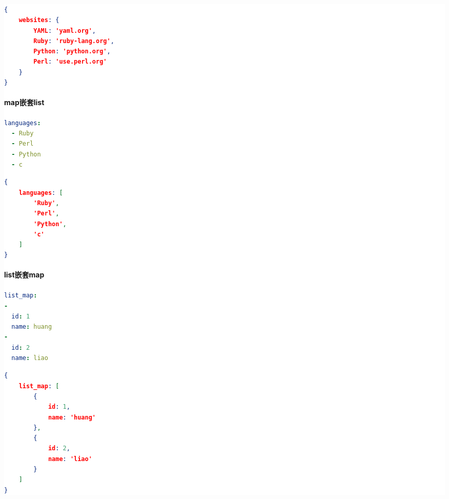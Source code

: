 ~~~json
{
    websites: {
        YAML: 'yaml.org',
        Ruby: 'ruby-lang.org',
        Python: 'python.org',
        Perl: 'use.perl.org'
    }
}
~~~

#### map嵌套list

~~~yaml
languages: 
  - Ruby
  - Perl
  - Python 
  - c
~~~

~~~json
{
    languages: [
        'Ruby',
        'Perl',
        'Python',
        'c'
    ]
}
~~~

#### list嵌套map

~~~yaml
list_map: 
-
  id: 1
  name: huang
-
  id: 2
  name: liao
~~~

~~~json
{
    list_map: [
        {
            id: 1,
            name: 'huang'
        },
        {
            id: 2,
            name: 'liao'
        }
    ]
}
~~~
